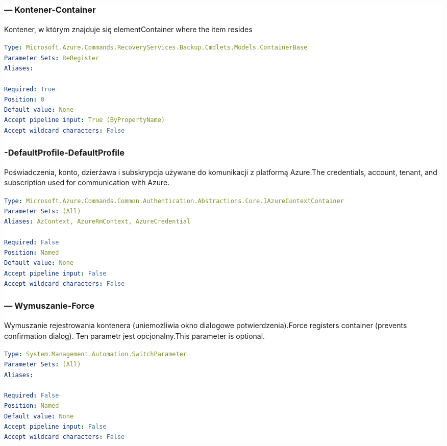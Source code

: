 ### <span data-ttu-id="62620-117">— Kontener</span><span class="sxs-lookup"><span data-stu-id="62620-117">-Container</span></span>
<span data-ttu-id="62620-118">Kontener, w którym znajduje się element</span><span class="sxs-lookup"><span data-stu-id="62620-118">Container where the item resides</span></span>

```yaml
Type: Microsoft.Azure.Commands.RecoveryServices.Backup.Cmdlets.Models.ContainerBase
Parameter Sets: ReRegister
Aliases:

Required: True
Position: 0
Default value: None
Accept pipeline input: True (ByPropertyName)
Accept wildcard characters: False
```

### <span data-ttu-id="62620-119">-DefaultProfile</span><span class="sxs-lookup"><span data-stu-id="62620-119">-DefaultProfile</span></span>
<span data-ttu-id="62620-120">Poświadczenia, konto, dzierżawa i subskrypcja używane do komunikacji z platformą Azure.</span><span class="sxs-lookup"><span data-stu-id="62620-120">The credentials, account, tenant, and subscription used for communication with Azure.</span></span>

```yaml
Type: Microsoft.Azure.Commands.Common.Authentication.Abstractions.Core.IAzureContextContainer
Parameter Sets: (All)
Aliases: AzContext, AzureRmContext, AzureCredential

Required: False
Position: Named
Default value: None
Accept pipeline input: False
Accept wildcard characters: False
```

### <span data-ttu-id="62620-121">— Wymuszanie</span><span class="sxs-lookup"><span data-stu-id="62620-121">-Force</span></span>
<span data-ttu-id="62620-122">Wymuszanie rejestrowania kontenera (uniemożliwia okno dialogowe potwierdzenia).</span><span class="sxs-lookup"><span data-stu-id="62620-122">Force registers container (prevents confirmation dialog).</span></span> <span data-ttu-id="62620-123">Ten parametr jest opcjonalny.</span><span class="sxs-lookup"><span data-stu-id="62620-123">This parameter is optional.</span></span>

```yaml
Type: System.Management.Automation.SwitchParameter
Parameter Sets: (All)
Aliases:

Required: False
Position: Named
Default value: None
Accept pipeline input: False
Accept wildcard characters: False
```
